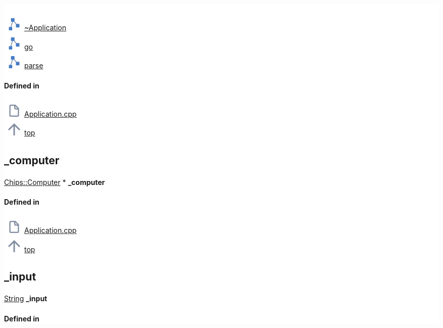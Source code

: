 </a>
</span>
<br/>
<span class="icon-list-item"><a href="#~application" class="icon-list-item"><img src="../images/class.svg" class="icon-list-item"/><span class="icon-list-item">~Application</span>
</a>
</span>
<br/>
<span class="icon-list-item"><a href="#go" class="icon-list-item"><img src="../images/class.svg" class="icon-list-item"/><span class="icon-list-item">go</span>
</a>
</span>
<br/>
<span class="icon-list-item"><a href="#parse" class="icon-list-item"><img src="../images/class.svg" class="icon-list-item"/><span class="icon-list-item">parse</span>
</a>
</span>
<br/>
<a id="defined-in"></a>
<h4>Defined in</h4>
<span class="icon-list-item"><a href="https://github.com/CharlesCarley/HackComputer/blob/master/Source/Computer/Application.cpp#L143" class="icon-list-item"><img src="../images/file.svg" class="icon-list-item"/><span class="icon-list-item">Application.cpp</span>
</a>
</span>
<br/>
<span class="icon-list-item"><a href="#application" class="icon-list-item"><img src="../images/jumpToTop.svg" class="icon-list-item"/><span class="icon-list-item">top</span>
</a>
</span>
<a id="_computer"></a>
<h2>_computer</h2>
<a href="classHack_1_1Chips_1_1Computer.md#computer">Chips::Computer</a>
<span class="inline-text"> *</span>
<span class="bold-text"><b>_computer</b></span>
<br/>
<a id="defined-in"></a>
<h4>Defined in</h4>
<span class="icon-list-item"><a href="https://github.com/CharlesCarley/HackComputer/blob/master/Source/Computer/Application.cpp#L145" class="icon-list-item"><img src="../images/file.svg" class="icon-list-item"/><span class="icon-list-item">Application.cpp</span>
</a>
</span>
<br/>
<span class="icon-list-item"><a href="#application" class="icon-list-item"><img src="../images/jumpToTop.svg" class="icon-list-item"/><span class="icon-list-item">top</span>
</a>
</span>
<br/>
<a id="_input"></a>
<h2>_input</h2>
<a href="namespaceHack.md#string">String</a>
<span class="bold-text"><b>_input</b></span>
<br/>
<a id="defined-in"></a>
<h4>Defined in</h4>